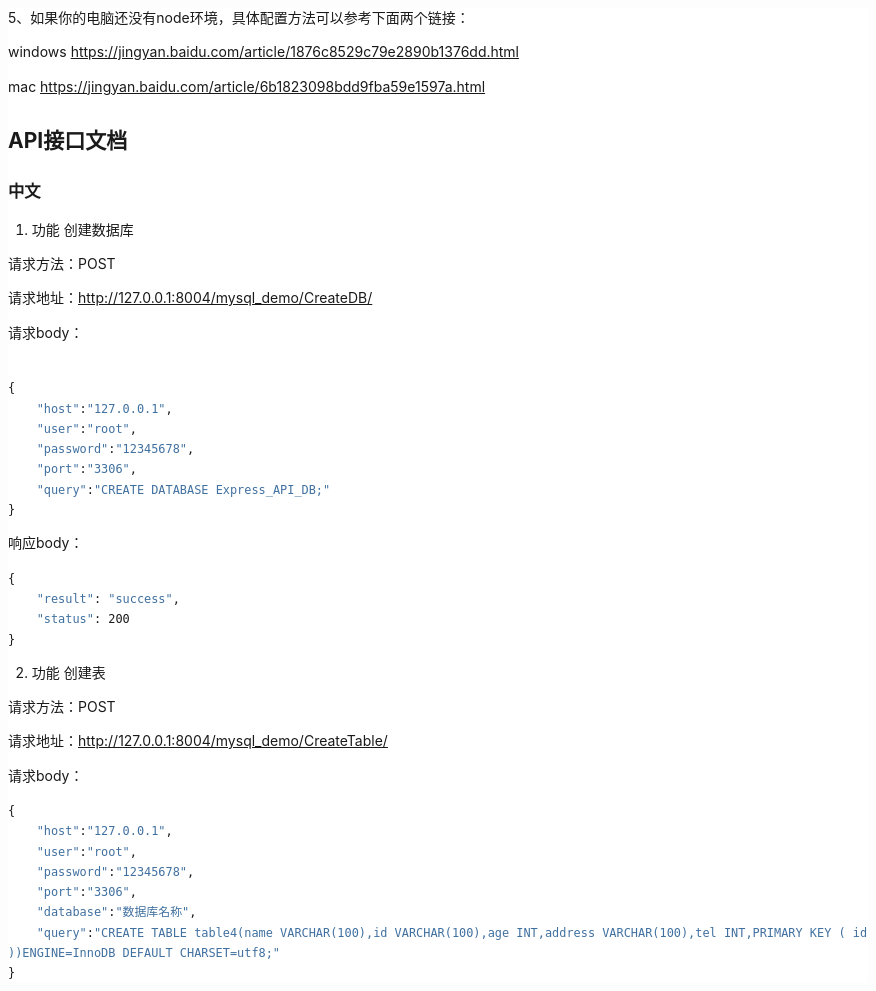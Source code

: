 5、如果你的电脑还没有node环境，具体配置方法可以参考下面两个链接：

windows
https://jingyan.baidu.com/article/1876c8529c79e2890b1376dd.html

mac
https://jingyan.baidu.com/article/6b1823098bdd9fba59e1597a.html




## API接口文档

### 中文

1. 功能   创建数据库

请求方法：POST

请求地址：http://127.0.0.1:8004/mysql_demo/CreateDB/

请求body：

```cmd

{
	"host":"127.0.0.1",
	"user":"root",
	"password":"12345678",
	"port":"3306",
	"query":"CREATE DATABASE Express_API_DB;"
}

```
响应body：
```cmd
{
    "result": "success",
    "status": 200
}
```

2. 功能   创建表

请求方法：POST

请求地址：http://127.0.0.1:8004/mysql_demo/CreateTable/

请求body：

```cmd
{
	"host":"127.0.0.1",
	"user":"root",
	"password":"12345678",
	"port":"3306",
	"database":"数据库名称",
	"query":"CREATE TABLE table4(name VARCHAR(100),id VARCHAR(100),age INT,address VARCHAR(100),tel INT,PRIMARY KEY ( id ))ENGINE=InnoDB DEFAULT CHARSET=utf8;"
}
```
